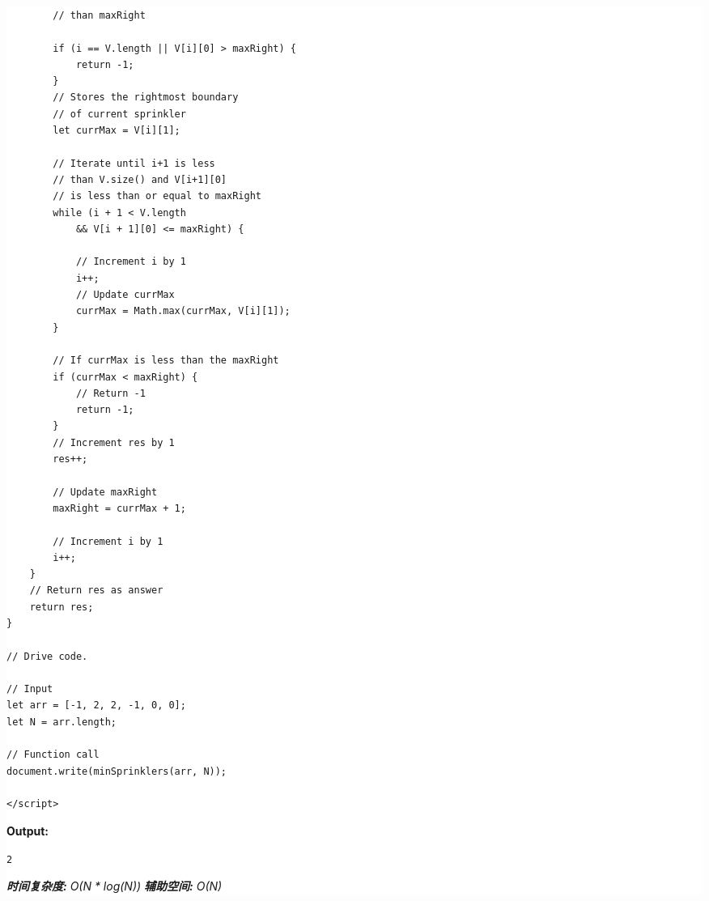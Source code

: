 ```
        // than maxRight

        if (i == V.length || V[i][0] > maxRight) {
            return -1;
        }
        // Stores the rightmost boundary
        // of current sprinkler
        let currMax = V[i][1];

        // Iterate until i+1 is less
        // than V.size() and V[i+1][0]
        // is less than or equal to maxRight
        while (i + 1 < V.length
            && V[i + 1][0] <= maxRight) {

            // Increment i by 1
            i++;
            // Update currMax
            currMax = Math.max(currMax, V[i][1]);
        }

        // If currMax is less than the maxRight
        if (currMax < maxRight) {
            // Return -1
            return -1;
        }
        // Increment res by 1
        res++;

        // Update maxRight
        maxRight = currMax + 1;

        // Increment i by 1
        i++;
    }
    // Return res as answer
    return res;
}

// Drive code.

// Input
let arr = [-1, 2, 2, -1, 0, 0];
let N = arr.length;

// Function call
document.write(minSprinklers(arr, N));

</script>
```

**Output:** 

```
2
```

***时间复杂度:** O(N * log(N))*
***辅助空间:** O(N)*